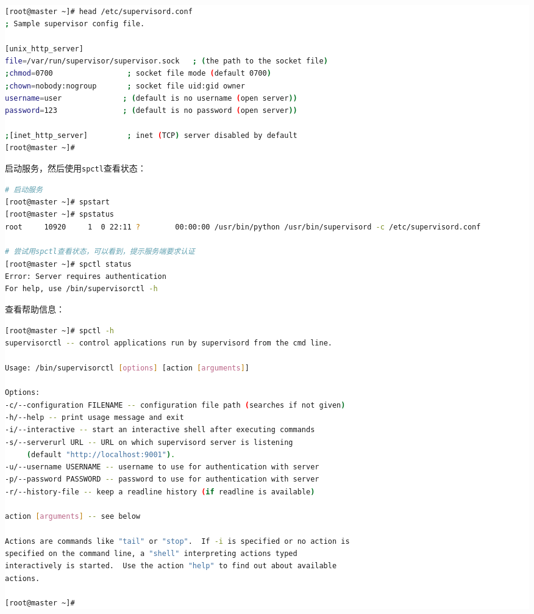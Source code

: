 ```sh
[root@master ~]# head /etc/supervisord.conf
; Sample supervisor config file.

[unix_http_server]
file=/var/run/supervisor/supervisor.sock   ; (the path to the socket file)
;chmod=0700                 ; socket file mode (default 0700)
;chown=nobody:nogroup       ; socket file uid:gid owner
username=user              ; (default is no username (open server))
password=123               ; (default is no password (open server))

;[inet_http_server]         ; inet (TCP) server disabled by default
[root@master ~]#
```

启动服务，然后使用`spctl`查看状态：

```sh
# 启动服务
[root@master ~]# spstart
[root@master ~]# spstatus
root     10920     1  0 22:11 ?        00:00:00 /usr/bin/python /usr/bin/supervisord -c /etc/supervisord.conf

# 尝试用spctl查看状态，可以看到，提示服务端要求认证
[root@master ~]# spctl status
Error: Server requires authentication
For help, use /bin/supervisorctl -h
```

查看帮助信息：

```sh
[root@master ~]# spctl -h
supervisorctl -- control applications run by supervisord from the cmd line.

Usage: /bin/supervisorctl [options] [action [arguments]]

Options:
-c/--configuration FILENAME -- configuration file path (searches if not given)
-h/--help -- print usage message and exit
-i/--interactive -- start an interactive shell after executing commands
-s/--serverurl URL -- URL on which supervisord server is listening
     (default "http://localhost:9001").
-u/--username USERNAME -- username to use for authentication with server
-p/--password PASSWORD -- password to use for authentication with server
-r/--history-file -- keep a readline history (if readline is available)

action [arguments] -- see below

Actions are commands like "tail" or "stop".  If -i is specified or no action is
specified on the command line, a "shell" interpreting actions typed
interactively is started.  Use the action "help" to find out about available
actions.

[root@master ~]#
```
